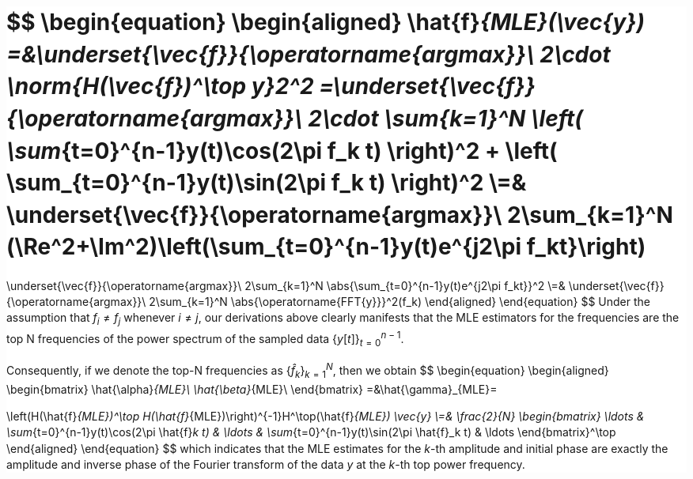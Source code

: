 $$
\begin{equation}
\begin{aligned}
\hat{f}_{MLE}(\vec{y})
=&\underset{\vec{f}}{\operatorname{argmax}}\ 
2\cdot \norm{H(\vec{f})^\top y}_2^2
=\underset{\vec{f}}{\operatorname{argmax}}\ 
2\cdot \sum_{k=1}^N
\left(
\sum_{t=0}^{n-1}y(t)\cos(2\pi f_k t)
\right)^2
+
\left(
\sum_{t=0}^{n-1}y(t)\sin(2\pi f_k t)
\right)^2
\\=&
\underset{\vec{f}}{\operatorname{argmax}}\ 
2\sum_{k=1}^N
(\Re^2+\Im^2)\left(\sum_{t=0}^{n-1}y(t)e^{j2\pi f_kt}\right)
=
\underset{\vec{f}}{\operatorname{argmax}}\ 
2\sum_{k=1}^N
\abs{\sum_{t=0}^{n-1}y(t)e^{j2\pi f_kt}}^2
\\=&
\underset{\vec{f}}{\operatorname{argmax}}\ 
2\sum_{k=1}^N
\abs{\operatorname{FFT\{y\}}}^2(f_k)
\end{aligned}
\end{equation}
$$
Under the assumption that $f_i\ne f_j$ whenever $i\ne j$, our derivations above clearly manifests that the MLE estimators for the frequencies are the top N frequencies of the power spectrum of the sampled data $\{y[t]\}_{t=0}^{n-1}$. 

Consequently, if we denote the top-N frequencies as $\{\hat{f}_k\}_{k=1}^{N}$, then we obtain
$$
\begin{equation}
\begin{aligned}
\begin{bmatrix}
\hat{\alpha}_{MLE}\\
\hat{\beta}_{MLE}\\
\end{bmatrix}
=&\hat{\gamma}_{MLE}=

\left(H(\hat{f}_{MLE})^\top H(\hat{f}_{MLE})\right)^{-1}H^\top(\hat{f}_{MLE}) \vec{y}
\\=&
\frac{2}{N}
\begin{bmatrix}
\ldots
&
\sum_{t=0}^{n-1}y(t)\cos(2\pi \hat{f}_k t)
&
\ldots 
&
\sum_{t=0}^{n-1}y(t)\sin(2\pi \hat{f}_k t)
&
\ldots
\end{bmatrix}^\top
\end{aligned}
\end{equation}
$$
which indicates that the MLE estimates for the $k$-th amplitude and initial phase are exactly the amplitude and inverse phase of the Fourier transform of the data $y$ at the $k$-th top power frequency.